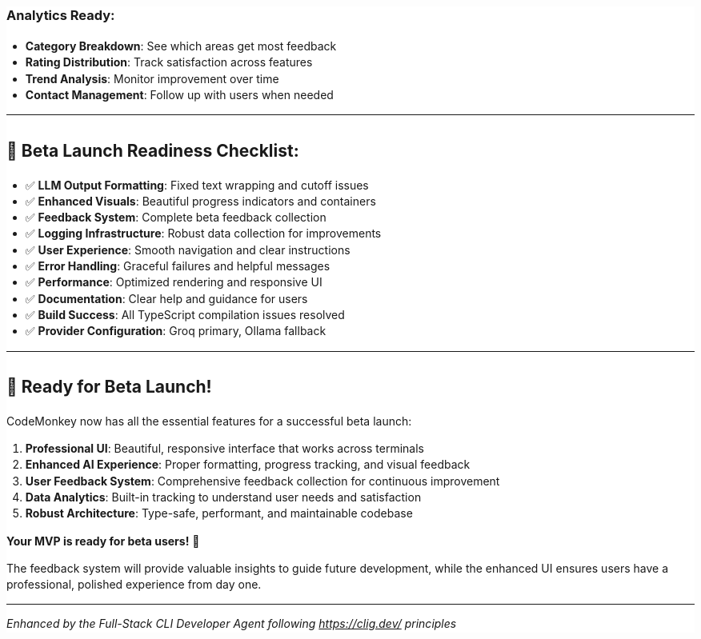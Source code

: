 ### **Analytics Ready**:
- **Category Breakdown**: See which areas get most feedback
- **Rating Distribution**: Track satisfaction across features
- **Trend Analysis**: Monitor improvement over time
- **Contact Management**: Follow up with users when needed

---

## 🎯 **Beta Launch Readiness Checklist:**

- ✅ **LLM Output Formatting**: Fixed text wrapping and cutoff issues
- ✅ **Enhanced Visuals**: Beautiful progress indicators and containers
- ✅ **Feedback System**: Complete beta feedback collection
- ✅ **Logging Infrastructure**: Robust data collection for improvements
- ✅ **User Experience**: Smooth navigation and clear instructions
- ✅ **Error Handling**: Graceful failures and helpful messages
- ✅ **Performance**: Optimized rendering and responsive UI
- ✅ **Documentation**: Clear help and guidance for users
- ✅ **Build Success**: All TypeScript compilation issues resolved
- ✅ **Provider Configuration**: Groq primary, Ollama fallback

---

## 🚀 **Ready for Beta Launch!**

CodeMonkey now has all the essential features for a successful beta launch:

1. **Professional UI**: Beautiful, responsive interface that works across terminals
2. **Enhanced AI Experience**: Proper formatting, progress tracking, and visual feedback
3. **User Feedback System**: Comprehensive feedback collection for continuous improvement
4. **Data Analytics**: Built-in tracking to understand user needs and satisfaction
5. **Robust Architecture**: Type-safe, performant, and maintainable codebase

**Your MVP is ready for beta users!** 🎉

The feedback system will provide valuable insights to guide future development, while the enhanced UI ensures users have a professional, polished experience from day one.

---

*Enhanced by the Full-Stack CLI Developer Agent following https://clig.dev/ principles*